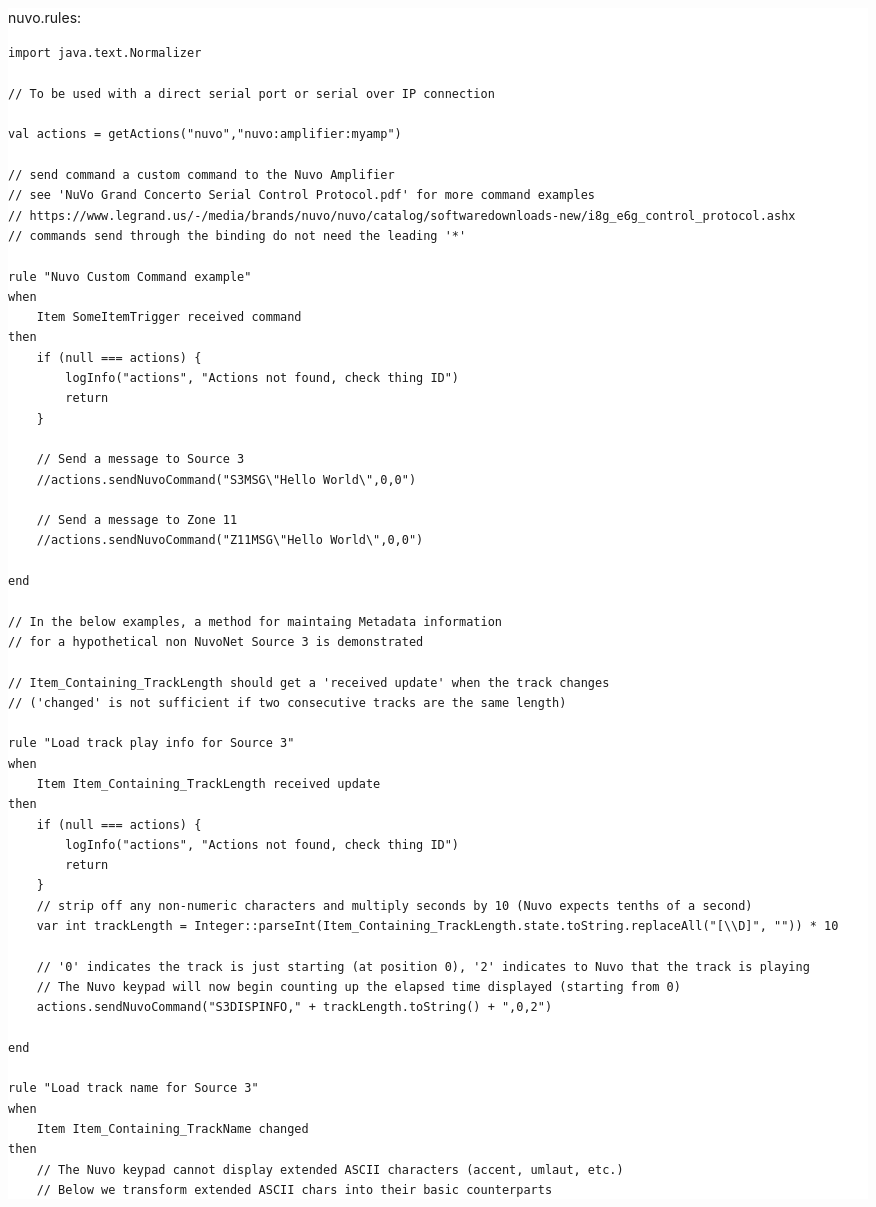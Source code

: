
nuvo.rules:

```
import java.text.Normalizer

// To be used with a direct serial port or serial over IP connection

val actions = getActions("nuvo","nuvo:amplifier:myamp")

// send command a custom command to the Nuvo Amplifier
// see 'NuVo Grand Concerto Serial Control Protocol.pdf' for more command examples
// https://www.legrand.us/-/media/brands/nuvo/nuvo/catalog/softwaredownloads-new/i8g_e6g_control_protocol.ashx
// commands send through the binding do not need the leading '*'

rule "Nuvo Custom Command example"
when
    Item SomeItemTrigger received command
then
    if (null === actions) {
        logInfo("actions", "Actions not found, check thing ID")
        return
    }

    // Send a message to Source 3
    //actions.sendNuvoCommand("S3MSG\"Hello World\",0,0")

    // Send a message to Zone 11
    //actions.sendNuvoCommand("Z11MSG\"Hello World\",0,0")

end

// In the below examples, a method for maintaing Metadata information
// for a hypothetical non NuvoNet Source 3 is demonstrated 

// Item_Containing_TrackLength should get a 'received update' when the track changes
// ('changed' is not sufficient if two consecutive tracks are the same length)

rule "Load track play info for Source 3"
when
    Item Item_Containing_TrackLength received update
then
    if (null === actions) {
        logInfo("actions", "Actions not found, check thing ID")
        return
    }
    // strip off any non-numeric characters and multiply seconds by 10 (Nuvo expects tenths of a second)
    var int trackLength = Integer::parseInt(Item_Containing_TrackLength.state.toString.replaceAll("[\\D]", "")) * 10

    // '0' indicates the track is just starting (at position 0), '2' indicates to Nuvo that the track is playing
    // The Nuvo keypad will now begin counting up the elapsed time displayed (starting from 0)
    actions.sendNuvoCommand("S3DISPINFO," + trackLength.toString() + ",0,2")
    
end

rule "Load track name for Source 3"
when
    Item Item_Containing_TrackName changed
then
    // The Nuvo keypad cannot display extended ASCII characters (accent, umlaut, etc.)
    // Below we transform extended ASCII chars into their basic counterparts
```